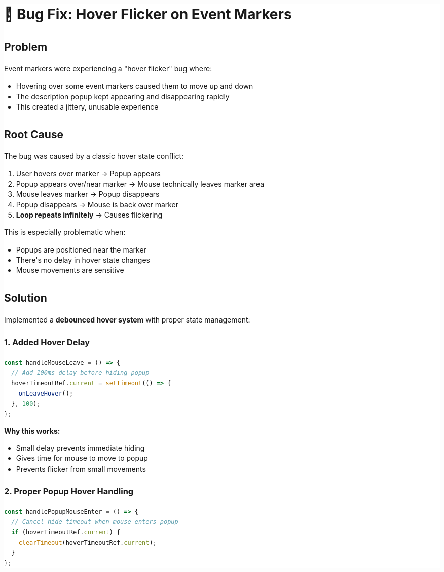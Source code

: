 # 🐛 Bug Fix: Hover Flicker on Event Markers

## Problem

Event markers were experiencing a "hover flicker" bug where:
- Hovering over some event markers caused them to move up and down
- The description popup kept appearing and disappearing rapidly
- This created a jittery, unusable experience

## Root Cause

The bug was caused by a classic hover state conflict:

1. User hovers over marker → Popup appears
2. Popup appears over/near marker → Mouse technically leaves marker area
3. Mouse leaves marker → Popup disappears
4. Popup disappears → Mouse is back over marker
5. **Loop repeats infinitely** → Causes flickering

This is especially problematic when:
- Popups are positioned near the marker
- There's no delay in hover state changes
- Mouse movements are sensitive

## Solution

Implemented a **debounced hover system** with proper state management:

### 1. **Added Hover Delay**
```javascript
const handleMouseLeave = () => {
  // Add 100ms delay before hiding popup
  hoverTimeoutRef.current = setTimeout(() => {
    onLeaveHover();
  }, 100);
};
```

**Why this works:**
- Small delay prevents immediate hiding
- Gives time for mouse to move to popup
- Prevents flicker from small movements

### 2. **Proper Popup Hover Handling**
```javascript
const handlePopupMouseEnter = () => {
  // Cancel hide timeout when mouse enters popup
  if (hoverTimeoutRef.current) {
    clearTimeout(hoverTimeoutRef.current);
  }
};
```
